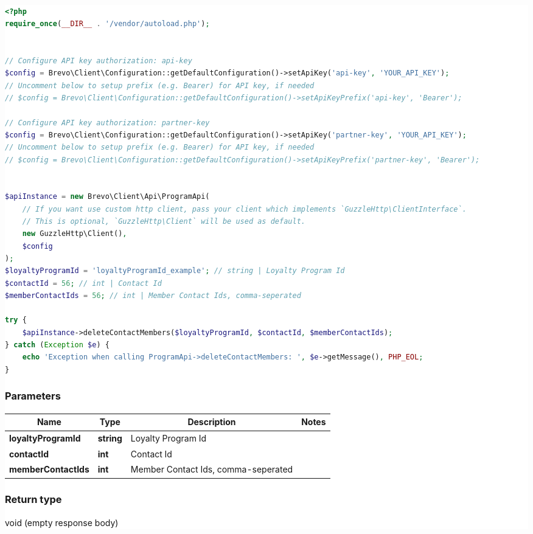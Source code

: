 ```php
<?php
require_once(__DIR__ . '/vendor/autoload.php');


// Configure API key authorization: api-key
$config = Brevo\Client\Configuration::getDefaultConfiguration()->setApiKey('api-key', 'YOUR_API_KEY');
// Uncomment below to setup prefix (e.g. Bearer) for API key, if needed
// $config = Brevo\Client\Configuration::getDefaultConfiguration()->setApiKeyPrefix('api-key', 'Bearer');

// Configure API key authorization: partner-key
$config = Brevo\Client\Configuration::getDefaultConfiguration()->setApiKey('partner-key', 'YOUR_API_KEY');
// Uncomment below to setup prefix (e.g. Bearer) for API key, if needed
// $config = Brevo\Client\Configuration::getDefaultConfiguration()->setApiKeyPrefix('partner-key', 'Bearer');


$apiInstance = new Brevo\Client\Api\ProgramApi(
    // If you want use custom http client, pass your client which implements `GuzzleHttp\ClientInterface`.
    // This is optional, `GuzzleHttp\Client` will be used as default.
    new GuzzleHttp\Client(),
    $config
);
$loyaltyProgramId = 'loyaltyProgramId_example'; // string | Loyalty Program Id
$contactId = 56; // int | Contact Id
$memberContactIds = 56; // int | Member Contact Ids, comma-seperated

try {
    $apiInstance->deleteContactMembers($loyaltyProgramId, $contactId, $memberContactIds);
} catch (Exception $e) {
    echo 'Exception when calling ProgramApi->deleteContactMembers: ', $e->getMessage(), PHP_EOL;
}
```

### Parameters

| Name | Type | Description  | Notes |
| ------------- | ------------- | ------------- | ------------- |
| **loyaltyProgramId** | **string**| Loyalty Program Id | |
| **contactId** | **int**| Contact Id | |
| **memberContactIds** | **int**| Member Contact Ids, comma-seperated | |

### Return type

void (empty response body)
